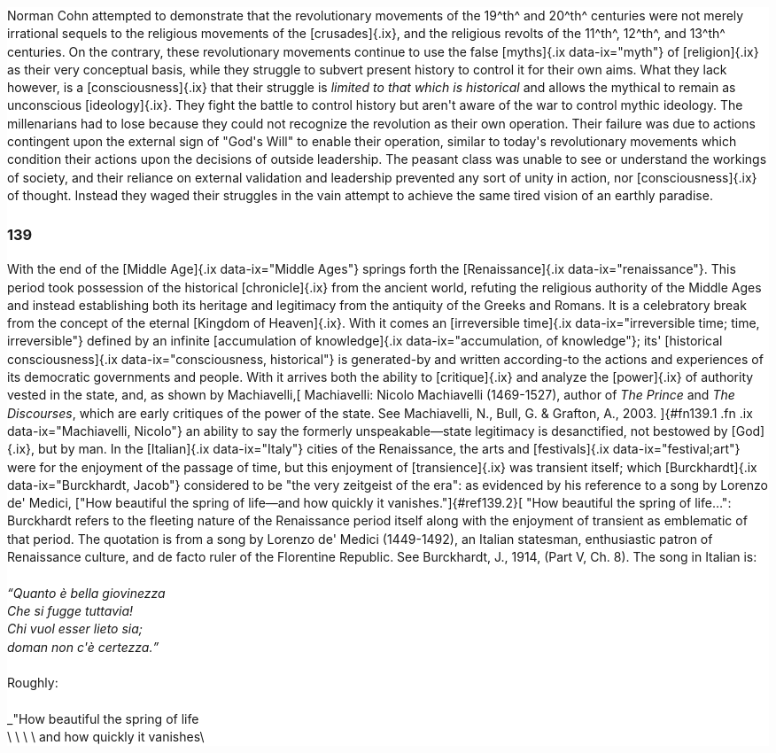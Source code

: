 Norman Cohn attempted to demonstrate that the revolutionary movements of the
19^th^ and 20^th^ centuries were not merely irrational sequels to the religious
movements of the [crusades]{.ix}, and the religious revolts of the 11^th^,
12^th^, and 13^th^ centuries. On the contrary, these revolutionary movements
continue to use the false [myths]{.ix data-ix="myth"} of [religion]{.ix} as
their very conceptual basis, while they struggle to subvert present history to
control it for their own aims. What they lack however, is a [consciousness]{.ix}
that their struggle is _limited to that which is historical_ and allows the
mythical to remain as unconscious [ideology]{.ix}. They fight the battle to
control history but aren't aware of the war to control mythic ideology. The
millenarians had to lose because they could not recognize the revolution as
their own operation. Their failure was due to actions contingent upon the
external sign of "God's Will" to enable their operation, similar to today's
revolutionary movements which condition their actions upon the decisions of
outside leadership. The peasant class was unable to see or understand the
workings of society, and their reliance on external validation and leadership
prevented any sort of unity in action, nor [consciousness]{.ix} of thought.
Instead they waged their struggles in the vain attempt to achieve the same tired
vision of an earthly paradise.

### 139

With the end of the [Middle Age]{.ix data-ix="Middle Ages"} springs forth the
[Renaissance]{.ix data-ix="renaissance"}. This period took possession of the
historical [chronicle]{.ix} from the ancient world, refuting the religious
authority of the Middle Ages and instead establishing both its heritage and
legitimacy from the antiquity of the Greeks and Romans. It is a celebratory
break from the concept of the eternal [Kingdom of Heaven]{.ix}. With it comes
an [irreversible time]{.ix data-ix="irreversible time; time, irreversible"}
defined by an infinite [accumulation of
knowledge]{.ix data-ix="accumulation, of knowledge"}; its' [historical
consciousness]{.ix data-ix="consciousness, historical"} is generated-by and
written according-to the actions and experiences of its democratic governments
and people. With it arrives both the ability to [critique]{.ix} and analyze the
[power]{.ix} of authority vested in the state, and, as shown by Machiavelli,[
  Machiavelli: Nicolo Machiavelli (1469-1527), author of _The Prince_ and _The
  Discourses_, which are early critiques of the power of the state. See
  Machiavelli, N., Bull, G. & Grafton, A., 2003.
]{#fn139.1 .fn .ix data-ix="Machiavelli, Nicolo"} an ability to say the formerly
unspeakable—state legitimacy is desanctified, not bestowed by [God]{.ix}, but by
man. In the [Italian]{.ix data-ix="Italy"} cities of the Renaissance, the arts
and [festivals]{.ix data-ix="festival;art"} were for the enjoyment of the
passage of time, but this enjoyment of [transience]{.ix} was transient itself;
which [Burckhardt]{.ix data-ix="Burckhardt, Jacob"} considered to be "the very
zeitgeist of the era": as evidenced by his reference to a song by Lorenzo de'
Medici, ["How beautiful the spring of life—and
how quickly it vanishes."]{#ref139.2}[
  "How beautiful the spring of life…": Burckhardt refers to the fleeting nature
  of the Renaissance period itself along with the enjoyment of transient as
  emblematic of that period. The quotation is from a song by Lorenzo de' Medici
  (1449-1492), an Italian statesman, enthusiastic patron of Renaissance culture,
  and de facto ruler of the Florentine Republic. See Burckhardt, J., 1914,
  (Part V, Ch. 8). The song in Italian is:\
  \
  _<q lang="it" class="poem">Quanto è bella giovinezza\
  Che si fugge tuttavia!\
  Chi vuol esser lieto sia;\
  doman non c'è certezza.</q>_
  \
  \
  Roughly:\
  \
  _"How beautiful the spring of life\
  \ \ \ \ and how quickly it vanishes\